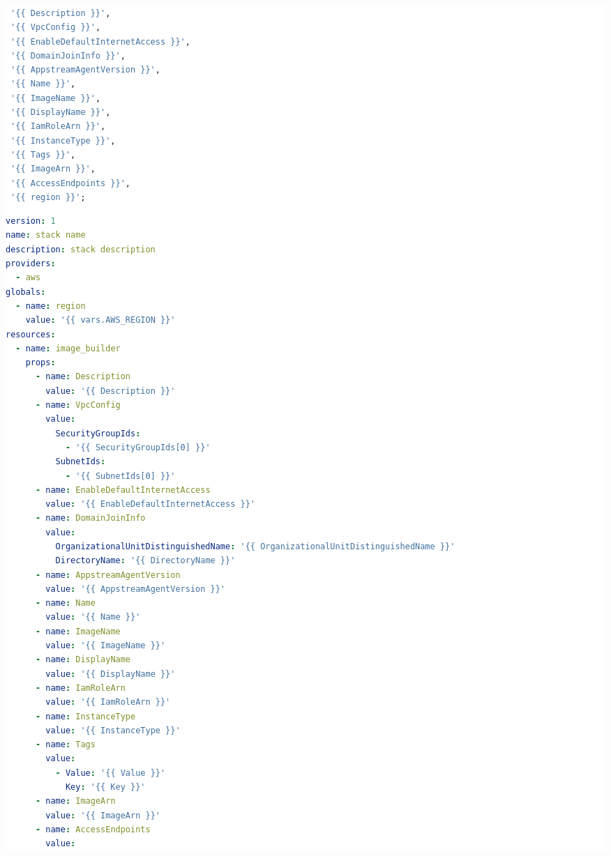 ```sql
 '{{ Description }}',
 '{{ VpcConfig }}',
 '{{ EnableDefaultInternetAccess }}',
 '{{ DomainJoinInfo }}',
 '{{ AppstreamAgentVersion }}',
 '{{ Name }}',
 '{{ ImageName }}',
 '{{ DisplayName }}',
 '{{ IamRoleArn }}',
 '{{ InstanceType }}',
 '{{ Tags }}',
 '{{ ImageArn }}',
 '{{ AccessEndpoints }}',
 '{{ region }}';
```
</TabItem>
<TabItem value="manifest">

```yaml
version: 1
name: stack name
description: stack description
providers:
  - aws
globals:
  - name: region
    value: '{{ vars.AWS_REGION }}'
resources:
  - name: image_builder
    props:
      - name: Description
        value: '{{ Description }}'
      - name: VpcConfig
        value:
          SecurityGroupIds:
            - '{{ SecurityGroupIds[0] }}'
          SubnetIds:
            - '{{ SubnetIds[0] }}'
      - name: EnableDefaultInternetAccess
        value: '{{ EnableDefaultInternetAccess }}'
      - name: DomainJoinInfo
        value:
          OrganizationalUnitDistinguishedName: '{{ OrganizationalUnitDistinguishedName }}'
          DirectoryName: '{{ DirectoryName }}'
      - name: AppstreamAgentVersion
        value: '{{ AppstreamAgentVersion }}'
      - name: Name
        value: '{{ Name }}'
      - name: ImageName
        value: '{{ ImageName }}'
      - name: DisplayName
        value: '{{ DisplayName }}'
      - name: IamRoleArn
        value: '{{ IamRoleArn }}'
      - name: InstanceType
        value: '{{ InstanceType }}'
      - name: Tags
        value:
          - Value: '{{ Value }}'
            Key: '{{ Key }}'
      - name: ImageArn
        value: '{{ ImageArn }}'
      - name: AccessEndpoints
        value:
```